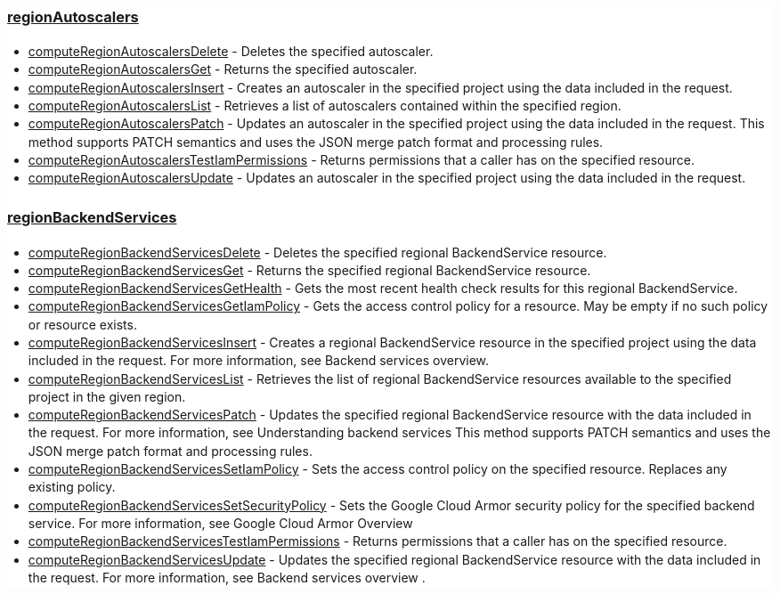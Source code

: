 ### [regionAutoscalers](docs/regionautoscalers/README.md)

* [computeRegionAutoscalersDelete](docs/regionautoscalers/README.md#computeregionautoscalersdelete) - Deletes the specified autoscaler.
* [computeRegionAutoscalersGet](docs/regionautoscalers/README.md#computeregionautoscalersget) - Returns the specified autoscaler.
* [computeRegionAutoscalersInsert](docs/regionautoscalers/README.md#computeregionautoscalersinsert) - Creates an autoscaler in the specified project using the data included in the request.
* [computeRegionAutoscalersList](docs/regionautoscalers/README.md#computeregionautoscalerslist) - Retrieves a list of autoscalers contained within the specified region.
* [computeRegionAutoscalersPatch](docs/regionautoscalers/README.md#computeregionautoscalerspatch) - Updates an autoscaler in the specified project using the data included in the request. This method supports PATCH semantics and uses the JSON merge patch format and processing rules.
* [computeRegionAutoscalersTestIamPermissions](docs/regionautoscalers/README.md#computeregionautoscalerstestiampermissions) - Returns permissions that a caller has on the specified resource.
* [computeRegionAutoscalersUpdate](docs/regionautoscalers/README.md#computeregionautoscalersupdate) - Updates an autoscaler in the specified project using the data included in the request.

### [regionBackendServices](docs/regionbackendservices/README.md)

* [computeRegionBackendServicesDelete](docs/regionbackendservices/README.md#computeregionbackendservicesdelete) - Deletes the specified regional BackendService resource.
* [computeRegionBackendServicesGet](docs/regionbackendservices/README.md#computeregionbackendservicesget) - Returns the specified regional BackendService resource.
* [computeRegionBackendServicesGetHealth](docs/regionbackendservices/README.md#computeregionbackendservicesgethealth) - Gets the most recent health check results for this regional BackendService.
* [computeRegionBackendServicesGetIamPolicy](docs/regionbackendservices/README.md#computeregionbackendservicesgetiampolicy) - Gets the access control policy for a resource. May be empty if no such policy or resource exists.
* [computeRegionBackendServicesInsert](docs/regionbackendservices/README.md#computeregionbackendservicesinsert) - Creates a regional BackendService resource in the specified project using the data included in the request. For more information, see Backend services overview.
* [computeRegionBackendServicesList](docs/regionbackendservices/README.md#computeregionbackendserviceslist) - Retrieves the list of regional BackendService resources available to the specified project in the given region.
* [computeRegionBackendServicesPatch](docs/regionbackendservices/README.md#computeregionbackendservicespatch) - Updates the specified regional BackendService resource with the data included in the request. For more information, see Understanding backend services This method supports PATCH semantics and uses the JSON merge patch format and processing rules.
* [computeRegionBackendServicesSetIamPolicy](docs/regionbackendservices/README.md#computeregionbackendservicessetiampolicy) - Sets the access control policy on the specified resource. Replaces any existing policy.
* [computeRegionBackendServicesSetSecurityPolicy](docs/regionbackendservices/README.md#computeregionbackendservicessetsecuritypolicy) - Sets the Google Cloud Armor security policy for the specified backend service. For more information, see Google Cloud Armor Overview
* [computeRegionBackendServicesTestIamPermissions](docs/regionbackendservices/README.md#computeregionbackendservicestestiampermissions) - Returns permissions that a caller has on the specified resource.
* [computeRegionBackendServicesUpdate](docs/regionbackendservices/README.md#computeregionbackendservicesupdate) - Updates the specified regional BackendService resource with the data included in the request. For more information, see Backend services overview .
